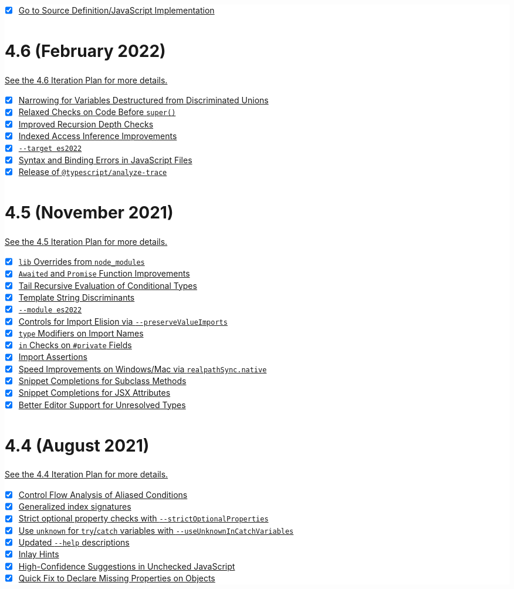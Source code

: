 * [x] [Go to Source Definition/JavaScript Implementation](https://github.com/microsoft/TypeScript/pull/48264)

# 4.6 (February 2022)

[See the 4.6 Iteration Plan for more details.](https://github.com/microsoft/TypeScript/issues/46858)

* [x] [Narrowing for Variables Destructured from Discriminated Unions](https://github.com/microsoft/TypeScript/pull/46266)
* [x] [Relaxed Checks on Code Before `super()`](https://github.com/microsoft/TypeScript/pull/29374)
* [x] [Improved Recursion Depth Checks](https://github.com/microsoft/TypeScript/pull/46599)
* [x] [Indexed Access Inference Improvements](https://github.com/microsoft/TypeScript/pull/47109)
* [x] [`--target es2022`](https://github.com/microsoft/TypeScript/pull/46291)
* [x] [Syntax and Binding Errors in JavaScript Files](https://github.com/microsoft/TypeScript/pull/4706)
* [x] [Release of `@typescript/analyze-trace`](https://github.com/microsoft/typescript-analyze-trace)

# 4.5 (November 2021)

[See the 4.5 Iteration Plan for more details.](https://github.com/microsoft/TypeScript/issues/45418)

* [x] [`lib` Overrides from `node_modules`](https://github.com/microsoft/TypeScript/pull/45771)
* [x] [`Awaited` and `Promise` Function Improvements](https://github.com/microsoft/TypeScript/pull/45350)
* [x] [Tail Recursive Evaluation of Conditional Types](https://github.com/microsoft/TypeScript/pull/45711)
* [x] [Template String Discriminants](https://github.com/microsoft/TypeScript/pull/46137)
* [x] [`--module es2022`](https://github.com/microsoft/TypeScript/pull/44656)
* [x] [Controls for Import Elision via `--preserveValueImports`](https://github.com/microsoft/TypeScript/pull/44619)
* [x] [`type` Modifiers on Import Names](https://github.com/microsoft/TypeScript/pull/45998)
* [x] [`in` Checks on `#private` Fields](https://github.com/microsoft/TypeScript/pull/44648)
* [x] [Import Assertions](https://github.com/microsoft/TypeScript/pull/40698)
* [x] [Speed Improvements on Windows/Mac via `realpathSync.native`](https://github.com/microsoft/TypeScript/pull/44966)
* [x] [Snippet Completions for Subclass Methods](https://github.com/microsoft/TypeScript/issues/45670)
* [x] [Snippet Completions for JSX Attributes](https://github.com/microsoft/TypeScript/pull/45903)
* [x] [Better Editor Support for Unresolved Types](https://github.com/microsoft/TypeScript/pull/45976)

# 4.4 (August 2021)

[See the 4.4 Iteration Plan for more details.](https://github.com/microsoft/TypeScript/issues/44237)

* [x] [Control Flow Analysis of Aliased Conditions](https://github.com/microsoft/TypeScript/pull/44730)
* [x] [Generalized index signatures](https://github.com/microsoft/TypeScript/pull/26797)
* [x] [Strict optional property checks with `--strictOptionalProperties`](https://github.com/microsoft/TypeScript/issues/13195)
* [x] [Use `unknown` for `try`/`catch` variables with `--useUnknownInCatchVariables`](https://github.com/microsoft/TypeScript/pull/41013)
* [x] [Updated `--help` descriptions](https://github.com/microsoft/TypeScript/pull/44409#event-4893868354)
* [x] [Inlay Hints](https://github.com/microsoft/TypeScript/pull/42089)
* [x] [High-Confidence Suggestions in Unchecked JavaScript](https://github.com/microsoft/TypeScript/issues/41582)
* [x] [Quick Fix to Declare Missing Properties on Objects](https://github.com/microsoft/TypeScript/pull/44576)